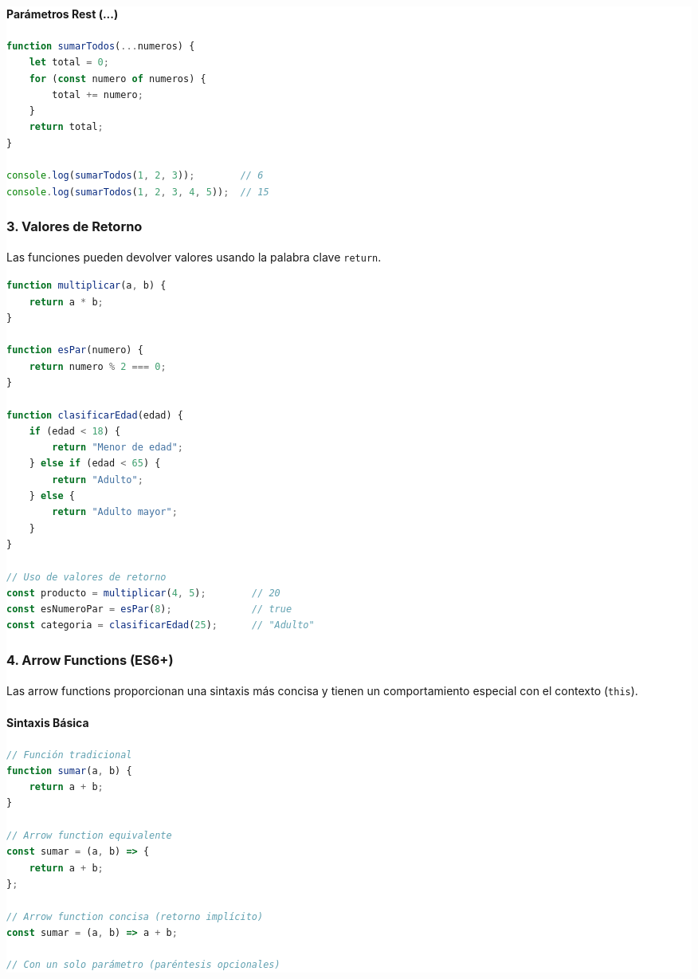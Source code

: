 #### Parámetros Rest (...)

```javascript
function sumarTodos(...numeros) {
    let total = 0;
    for (const numero of numeros) {
        total += numero;
    }
    return total;
}

console.log(sumarTodos(1, 2, 3));        // 6
console.log(sumarTodos(1, 2, 3, 4, 5));  // 15
```

### 3. Valores de Retorno

Las funciones pueden devolver valores usando la palabra clave `return`.

```javascript
function multiplicar(a, b) {
    return a * b;
}

function esPar(numero) {
    return numero % 2 === 0;
}

function clasificarEdad(edad) {
    if (edad < 18) {
        return "Menor de edad";
    } else if (edad < 65) {
        return "Adulto";
    } else {
        return "Adulto mayor";
    }
}

// Uso de valores de retorno
const producto = multiplicar(4, 5);        // 20
const esNumeroPar = esPar(8);              // true
const categoria = clasificarEdad(25);      // "Adulto"
```

### 4. Arrow Functions (ES6+)

Las arrow functions proporcionan una sintaxis más concisa y tienen un comportamiento especial con el contexto (`this`).

#### Sintaxis Básica

```javascript
// Función tradicional
function sumar(a, b) {
    return a + b;
}

// Arrow function equivalente
const sumar = (a, b) => {
    return a + b;
};

// Arrow function concisa (retorno implícito)
const sumar = (a, b) => a + b;

// Con un solo parámetro (paréntesis opcionales)
```